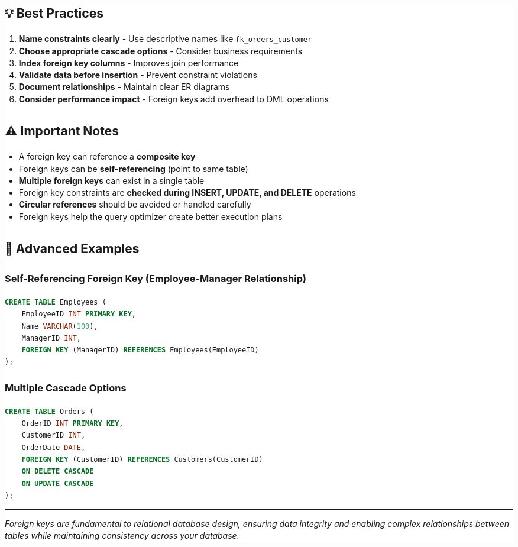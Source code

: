 ## 💡 Best Practices

1. **Name constraints clearly** - Use descriptive names like `fk_orders_customer`
2. **Choose appropriate cascade options** - Consider business requirements
3. **Index foreign key columns** - Improves join performance
4. **Validate data before insertion** - Prevent constraint violations
5. **Document relationships** - Maintain clear ER diagrams
6. **Consider performance impact** - Foreign keys add overhead to DML operations

## ⚠️ Important Notes

- A foreign key can reference a **composite key**
- Foreign keys can be **self-referencing** (point to same table)
- **Multiple foreign keys** can exist in a single table
- Foreign key constraints are **checked during INSERT, UPDATE, and DELETE** operations
- **Circular references** should be avoided or handled carefully
- Foreign keys help the query optimizer create better execution plans

## 🚀 Advanced Examples

### Self-Referencing Foreign Key (Employee-Manager Relationship)
```sql
CREATE TABLE Employees (
    EmployeeID INT PRIMARY KEY,
    Name VARCHAR(100),
    ManagerID INT,
    FOREIGN KEY (ManagerID) REFERENCES Employees(EmployeeID)
);
```

### Multiple Cascade Options
```sql
CREATE TABLE Orders (
    OrderID INT PRIMARY KEY,
    CustomerID INT,
    OrderDate DATE,
    FOREIGN KEY (CustomerID) REFERENCES Customers(CustomerID) 
    ON DELETE CASCADE 
    ON UPDATE CASCADE
);
```

---

*Foreign keys are fundamental to relational database design, ensuring data integrity and enabling complex relationships between tables while maintaining consistency across your database.*
